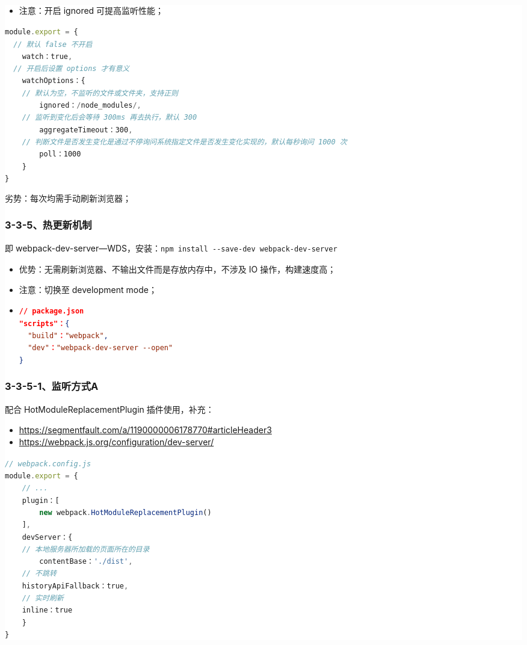 - 注意：开启 ignored 可提高监听性能；

```js
module.export = {
  // 默认 false 不开启
	watch：true,
  // 开启后设置 options 才有意义
	watchOptions：{
    // 默认为空，不监听的文件或文件夹，支持正则
		ignored：/node_modules/,
    // 监听到变化后会等待 300ms 再去执行，默认 300
		aggregateTimeout：300,
    // 判断文件是否发生变化是通过不停询问系统指定文件是否发生变化实现的，默认每秒询问 1000 次
		poll：1000
	}
}
```

劣势：每次均需手动刷新浏览器；





### 3-3-5、热更新机制

即 webpack-dev-server—WDS，安装：`npm install --save-dev webpack-dev-server`

- 优势：无需刷新浏览器、不输出文件而是存放内存中，不涉及 IO 操作，构建速度高；

- 注意：切换至 development mode；

- ```json
  // package.json
  "scripts"：{
  	"build"："webpack",
  	"dev"："webpack-dev-server --open"
  }
  ```



### 3-3-5-1、监听方式A

配合 HotModuleReplacementPlugin 插件使用，补充：

- https://segmentfault.com/a/1190000006178770#articleHeader3
- https://webpack.js.org/configuration/dev-server/

```js
// webpack.config.js
module.export = {
	// ...
	plugin：[
		new webpack.HotModuleReplacementPlugin()
	],
	devServer：{
    // 本地服务器所加载的页面所在的目录
		contentBase：'./dist',
    // 不跳转
    historyApiFallback：true,
    // 实时刷新
    inline：true
	}
}
```
